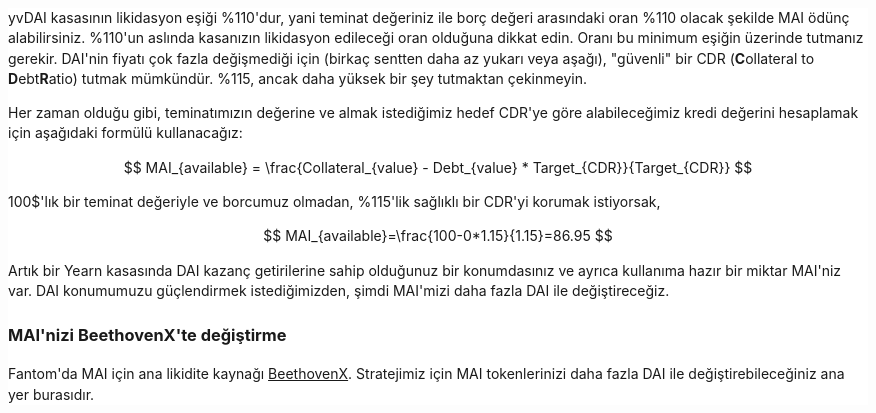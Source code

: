 yvDAI kasasının likidasyon eşiği %110'dur, yani teminat değeriniz ile borç değeri arasındaki oran %110 olacak şekilde MAI ödünç alabilirsiniz. %110'un aslında kasanızın likidasyon edileceği oran olduğuna dikkat edin. Oranı bu minimum eşiğin üzerinde tutmanız gerekir. DAI'nin fiyatı çok fazla değişmediği için (birkaç sentten daha az yukarı veya aşağı), "güvenli" bir CDR (**C**ollateral to **D**ebt**R**atio) tutmak mümkündür. %115, ancak daha yüksek bir şey tutmaktan çekinmeyin.

Her zaman olduğu gibi, teminatımızın değerine ve almak istediğimiz hedef CDR'ye göre alabileceğimiz kredi değerini hesaplamak için aşağıdaki formülü kullanacağız:

$$
MAI_{available} = \frac{Collateral_{value} - Debt_{value} * Target_{CDR}}{Target_{CDR}}
$$

​100$'lık bir teminat değeriyle ve borcumuz olmadan, %115'lik sağlıklı bir CDR'yi korumak istiyorsak,

$$
MAI_{available}=\frac{100-0*1.15}{1.15}=86.95
$$

​Artık bir Yearn kasasında DAI kazanç getirilerine sahip olduğunuz bir konumdasınız ve ayrıca kullanıma hazır bir miktar MAI'niz var. DAI konumumuzu güçlendirmek istediğimizden, şimdi MAI'mizi daha fazla DAI ile değiştireceğiz.

### MAI'nizi BeethovenX'te değiştirme

Fantom'da MAI için ana likidite kaynağı [BeethovenX](https://app.beets.fi/#/trade). Stratejimiz için MAI tokenlerinizi daha fazla DAI ile değiştirebileceğiniz ana yer burasıdır.
